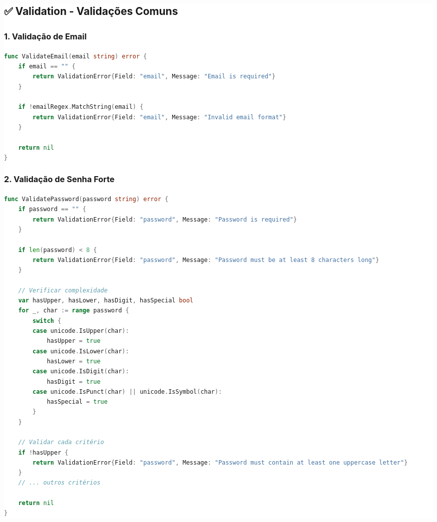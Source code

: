 ## ✅ Validation - Validações Comuns

### **1. Validação de Email**
```go
func ValidateEmail(email string) error {
    if email == "" {
        return ValidationError{Field: "email", Message: "Email is required"}
    }
    
    if !emailRegex.MatchString(email) {
        return ValidationError{Field: "email", Message: "Invalid email format"}
    }
    
    return nil
}
```

### **2. Validação de Senha Forte**
```go
func ValidatePassword(password string) error {
    if password == "" {
        return ValidationError{Field: "password", Message: "Password is required"}
    }
    
    if len(password) < 8 {
        return ValidationError{Field: "password", Message: "Password must be at least 8 characters long"}
    }
    
    // Verificar complexidade
    var hasUpper, hasLower, hasDigit, hasSpecial bool
    for _, char := range password {
        switch {
        case unicode.IsUpper(char):
            hasUpper = true
        case unicode.IsLower(char):
            hasLower = true
        case unicode.IsDigit(char):
            hasDigit = true
        case unicode.IsPunct(char) || unicode.IsSymbol(char):
            hasSpecial = true
        }
    }
    
    // Validar cada critério
    if !hasUpper {
        return ValidationError{Field: "password", Message: "Password must contain at least one uppercase letter"}
    }
    // ... outros critérios
    
    return nil
}
```
